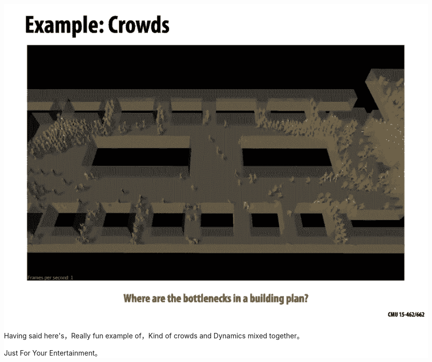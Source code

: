 ![](img/af4d43aad2a1e03fa79abdfa6d1107a9_7.png)

Having said here's，Really fun example of，Kind of crowds and Dynamics mixed together。

Just For Your Entertainment。
